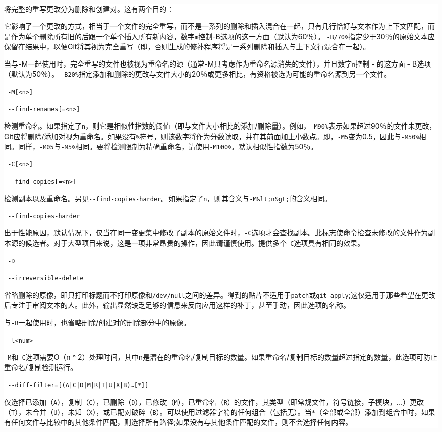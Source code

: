 将完整的重写更改分为删除和创建对。这有两个目的：

它影响了一个更改的方式，相当于一个文件的完全重写，而不是一系列的删除和插入混合在一起，只有几行恰好与文本作为上下文匹配，而是作为单个删除所有旧的后跟一个单个插入所有新内容，数字`m`控制-B选项的这一方面（默认为60％）。 `-B/70%`指定少于30％的原始文本应保留在结果中，以便Git将其视为完全重写（即，否则生成的修补程序将是一系列删除和插入与上下文行混合在一起）。

当与-M一起使用时，完全重写的文件也被视为重命名的源（通常-M只考虑作为重命名源消失的文件），并且数字`n`控制 - 的这方面 - B选项（默认为50％）。 `-B20%`指定添加和删除的更改与文件大小的20％或更多相比，有资格被选为可能的重命名源到另一个文件。

```
 -M[<n>] 
```

```
 --find-renames[=<n>] 
```

检测重命名。如果指定了`n`，则它是相似性指数的阈值（即与文件大小相比的添加/删除量）。例如，`-M90%`表示如果超过90％的文件未更改，Git应将删除/添加对视为重命名。如果没有`%`符号，则该数字将作为分数读取，并在其前面加上小数点。即，`-M5`变为0.5，因此与`-M50%`相同。同样，`-M05`与`-M5%`相同。要将检测限制为精确重命名，请使用`-M100%`。默认相似性指数为50％。

```
 -C[<n>] 
```

```
 --find-copies[=<n>] 
```

检测副本以及重命名。另见`--find-copies-harder`。如果指定了`n`，则其含义与`-M&lt;n&gt;`的含义相同。

```
 --find-copies-harder 
```

出于性能原因，默认情况下，仅当在同一变更集中修改了副本的原始文件时，`-C`选项才会查找副本。此标志使命令检查未修改的文件作为副本源的候选者。对于大型项目来说，这是一项非常昂贵的操作，因此请谨慎使用。提供多个`-C`选项具有相同的效果。

```
 -D 
```

```
 --irreversible-delete 
```

省略删除的原像，即只打印标题而不打印原像和`/dev/null`之间的差异。得到的贴片不适用于`patch`或`git apply`;这仅适用于那些希望在更改后专注于审阅文本的人。此外，输出显然缺乏足够的信息来反向应用这样的补丁，甚至手动，因此选项的名称。

与`-B`一起使用时，也省略删除/创建对的删除部分中的原像。

```
 -l<num> 
```

`-M`和`-C`选项需要O（n ^ 2）处理时间，其中n是潜在的重命名/复制目标的数量。如果重命名/复制目标的数量超过指定的数量，此选项可防止重命名/复制检测运行。

```
 --diff-filter=[(A|C|D|M|R|T|U|X|B)…​[*]] 
```

仅选择已添加（`A`），复制（`C`），已删除（`D`），已修改（`M`），已重命名（`R`）的文件，其类型（即常规文件，符号链接，子模块，...）更改（`T`），未合并（`U`），未知（`X`），或已配对破碎（`B`）。可以使用过滤器字符的任何组合（包括无）。当`*`（全部或全部）添加到组合中时，如果有任何文件与比较中的其他条件匹配，则选择所有路径;如果没有与其他条件匹配的文件，则不会选择任何内容。
